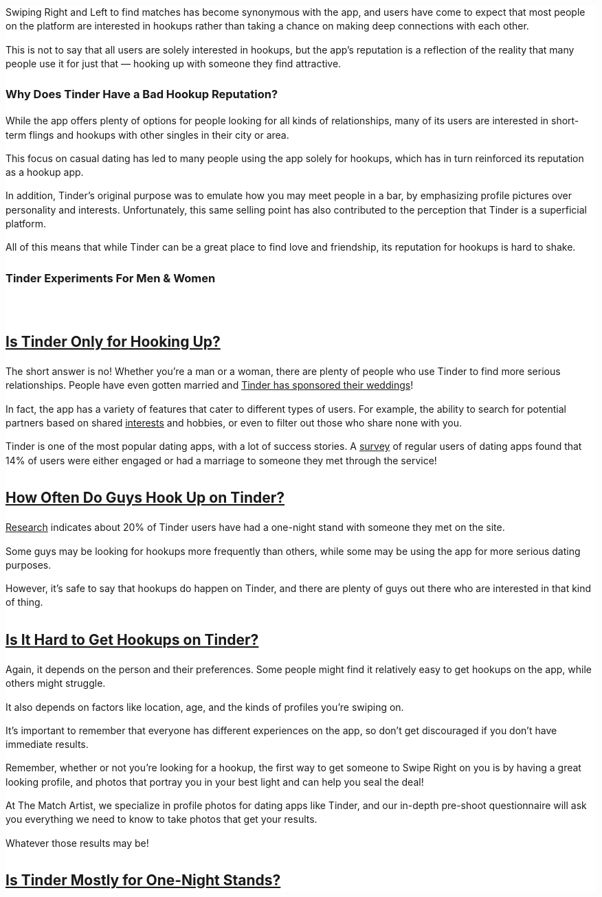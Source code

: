 <p dir="ltr"><span>Swiping Right and Left to find matches has become synonymous with the app, and users have come to expect that most people on the platform are interested in hookups rather than taking a chance on making deep connections with each other.&nbsp;</span><b></b></p>
<p dir="ltr"><span>This is not to say that all users are solely interested in hookups, but the app&rsquo;s reputation is a reflection of the reality that many people use it for just that &mdash; hooking up with someone they find attractive.</span></p>
<h3 dir="ltr"><span>Why Does Tinder Have a Bad Hookup Reputation?</span></h3>
<p dir="ltr"><span>While the app offers plenty of options for people looking for all kinds of relationships, many of its users are interested in short-term flings and hookups with other singles in their city or area.&nbsp;</span><b></b></p>
<p dir="ltr"><span>This focus on casual dating has led to many people using the app solely for hookups, which has in turn reinforced its reputation as a hookup app.</span><b></b></p>
<p dir="ltr"><span>In addition, Tinder&rsquo;s original purpose was to emulate how you may meet people in a bar, by emphasizing profile pictures over personality and interests. Unfortunately, this same selling point has also contributed to the perception that Tinder is a superficial platform.</span><b></b></p>
<p dir="ltr"><span>All of this means that while Tinder can be a </span><span>great</span><span> place to find love and friendship, its reputation for hookups is hard to shake.</span><b></b></p>
<h3 dir="ltr"><span>Tinder Experiments For Men &amp; Women&nbsp;</span></h3>
<p><b>&nbsp;</b></p>
<h2 id="is-tinder-only-for-hooking-up"><a href="#is-tinder-only-for-hooking-up">Is Tinder Only for Hooking Up?</a></h2>
<p dir="ltr"><span>The short answer is no! Whether you&rsquo;re a man or a woman, there are plenty of people who use Tinder to find more serious relationships. People have even gotten married and </span><a href="https://mashable.com/article/tinder-weddings-swipe-right-decor"><span>Tinder has sponsored their weddings</span></a><span>!</span><b></b></p>
<p dir="ltr"><span>In fact, the app has a variety of features that cater to different types of users. For example, the ability to search for potential partners based on shared </span><a href="https://www.help.tinder.com/hc/en-us/articles/360046122691-Interests#:~:text=The%20Interests%20feature%20(also%20known,and%20get%20the%20conversation%20started."><span>interests</span></a><span> and hobbies, or even to filter out those who share none with you.&nbsp;</span><b></b></p>
<p dir="ltr"><span>Tinder is one of the most popular dating apps, with a lot of success stories. A </span><a href="https://www.bustle.com/p/how-many-people-who-meet-on-dating-apps-get-married-swiping-isnt-just-for-hookups-44359"><span>survey</span></a><span> of regular users of dating apps found that 14% of users were either engaged or had a marriage to someone they met through the service!&nbsp;</span></p>
<h2 id="how-often-do-guys-hook-up-on-tinder"><a href="#how-often-do-guys-hook-up-on-tinder">How Often Do Guys Hook Up on Tinder?</a></h2>
<p dir="ltr"><a href="https://www.thehealthyjournal.com/frequently-asked-questions/how-often-do-people-hookup-on-tinder#:~:text=In%20terms%20of%20hookups%2C%20just,20%25%20had%20more%20than%20two."><span>Research</span></a><span> indicates about 20% of Tinder users have had a one-night stand with someone they met on the site.&nbsp;&nbsp;</span><b></b></p>
<p dir="ltr"><span>Some guys may be looking for hookups more frequently than others, while some may be using the app for more serious dating purposes.&nbsp;</span><b></b></p>
<p dir="ltr"><span>However, it&rsquo;s safe to say that hookups do happen on Tinder, and there are plenty of guys out there who are interested in that kind of thing.</span></p>
<h2 id="is-it-hard-to-get-hookups-on-tinder"><a href="#is-it-hard-to-get-hookups-on-tinder">Is It Hard to Get Hookups on Tinder?</a></h2>
<p dir="ltr"><span>Again, it depends on the person and their preferences. Some people might find it relatively easy to get hookups on the app, while others might struggle.&nbsp;</span><b></b></p>
<p dir="ltr"><span>It also depends on factors like location, age, and the kinds of profiles you&rsquo;re swiping on.&nbsp;</span><b></b></p>
<p dir="ltr"><span>It&rsquo;s important to remember that everyone has different experiences on the app, so don&rsquo;t get discouraged if you don&rsquo;t have immediate results.</span><b></b></p>
<p dir="ltr"><span>Remember, whether or not you&rsquo;re looking for a hookup, the first way to get someone to Swipe Right on you is by having a </span><span>great</span><span> looking profile, and photos that portray you in your best light and can help you seal the deal!</span><b></b></p>
<p dir="ltr"><span>At The Match Artist, we specialize in profile photos for dating apps like Tinder, and our in-depth pre-shoot questionnaire will ask you everything we need to know to take photos that </span><span>get your results</span><span>.</span><b></b></p>
<p dir="ltr"><span>Whatever those results may be!</span></p>
<h2 id="is-tinder-mostly-for-one-night-stands"><a href="#is-tinder-mostly-for-one-night-stands">Is Tinder Mostly for One-Night Stands?</a></h2>